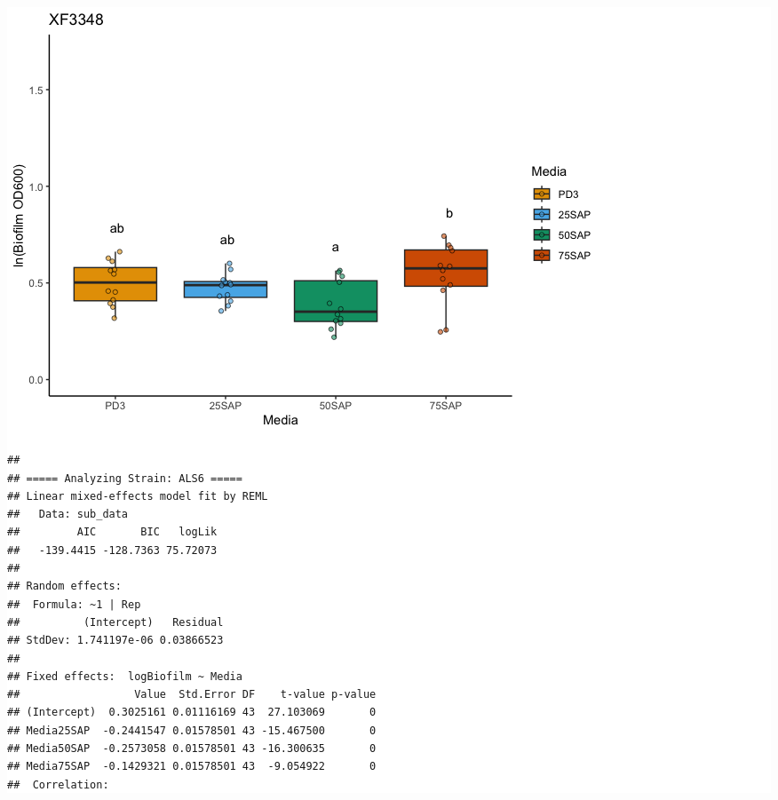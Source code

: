 ![](FinalProject_files/figure-gfm/unnamed-chunk-2-5.png)

    ## 
    ## ===== Analyzing Strain: ALS6 =====
    ## Linear mixed-effects model fit by REML
    ##   Data: sub_data 
    ##         AIC       BIC   logLik
    ##   -139.4415 -128.7363 75.72073
    ## 
    ## Random effects:
    ##  Formula: ~1 | Rep
    ##          (Intercept)   Residual
    ## StdDev: 1.741197e-06 0.03866523
    ## 
    ## Fixed effects:  logBiofilm ~ Media 
    ##                  Value  Std.Error DF    t-value p-value
    ## (Intercept)  0.3025161 0.01116169 43  27.103069       0
    ## Media25SAP  -0.2441547 0.01578501 43 -15.467500       0
    ## Media50SAP  -0.2573058 0.01578501 43 -16.300635       0
    ## Media75SAP  -0.1429321 0.01578501 43  -9.054922       0
    ##  Correlation: 